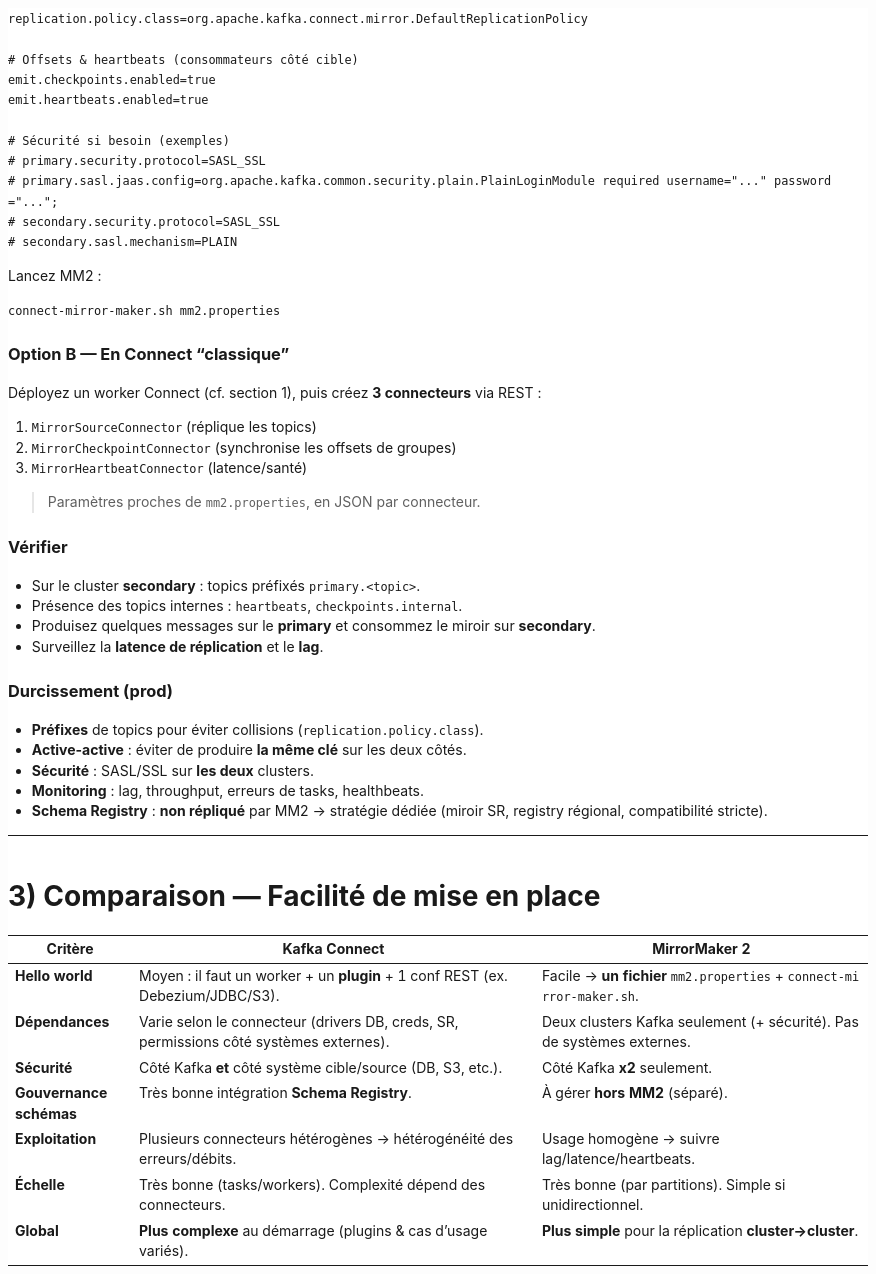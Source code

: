 ```properties
replication.policy.class=org.apache.kafka.connect.mirror.DefaultReplicationPolicy

# Offsets & heartbeats (consommateurs côté cible)
emit.checkpoints.enabled=true
emit.heartbeats.enabled=true

# Sécurité si besoin (exemples)
# primary.security.protocol=SASL_SSL
# primary.sasl.jaas.config=org.apache.kafka.common.security.plain.PlainLoginModule required username="..." password="...";
# secondary.security.protocol=SASL_SSL
# secondary.sasl.mechanism=PLAIN
```

Lancez MM2 :
```bash
connect-mirror-maker.sh mm2.properties
```

### Option B — En Connect “classique”
Déployez un worker Connect (cf. section 1), puis créez **3 connecteurs** via REST :
1) `MirrorSourceConnector` (réplique les topics)  
2) `MirrorCheckpointConnector` (synchronise les offsets de groupes)  
3) `MirrorHeartbeatConnector` (latence/santé)

> Paramètres proches de `mm2.properties`, en JSON par connecteur.

### Vérifier
- Sur le cluster **secondary** : topics préfixés `primary.<topic>`.
- Présence des topics internes : `heartbeats`, `checkpoints.internal`.
- Produisez quelques messages sur le **primary** et consommez le miroir sur **secondary**.
- Surveillez la **latence de réplication** et le **lag**.

### Durcissement (prod)
- **Préfixes** de topics pour éviter collisions (`replication.policy.class`).
- **Active-active** : éviter de produire **la même clé** sur les deux côtés.
- **Sécurité** : SASL/SSL sur **les deux** clusters.
- **Monitoring** : lag, throughput, erreurs de tasks, healthbeats.
- **Schema Registry** : **non répliqué** par MM2 → stratégie dédiée (miroir SR, registry régional, compatibilité stricte).

---

# 3) Comparaison — Facilité de mise en place

| Critère | **Kafka Connect** | **MirrorMaker 2** |
|---|---|---|
| **Hello world** | Moyen : il faut un worker + un **plugin** + 1 conf REST (ex. Debezium/JDBC/S3). | Facile → **un fichier** `mm2.properties` + `connect-mirror-maker.sh`. |
| **Dépendances** | Varie selon le connecteur (drivers DB, creds, SR, permissions côté systèmes externes). | Deux clusters Kafka seulement (+ sécurité). Pas de systèmes externes. |
| **Sécurité** | Côté Kafka **et** côté système cible/source (DB, S3, etc.). | Côté Kafka **x2** seulement. |
| **Gouvernance schémas** | Très bonne intégration **Schema Registry**. | À gérer **hors MM2** (séparé). |
| **Exploitation** | Plusieurs connecteurs hétérogènes → hétérogénéité des erreurs/débits. | Usage homogène → suivre lag/latence/heartbeats. |
| **Échelle** | Très bonne (tasks/workers). Complexité dépend des connecteurs. | Très bonne (par partitions). Simple si unidirectionnel. |
| **Global** | **Plus complexe** au démarrage (plugins & cas d’usage variés). | **Plus simple** pour la réplication **cluster→cluster**. |
